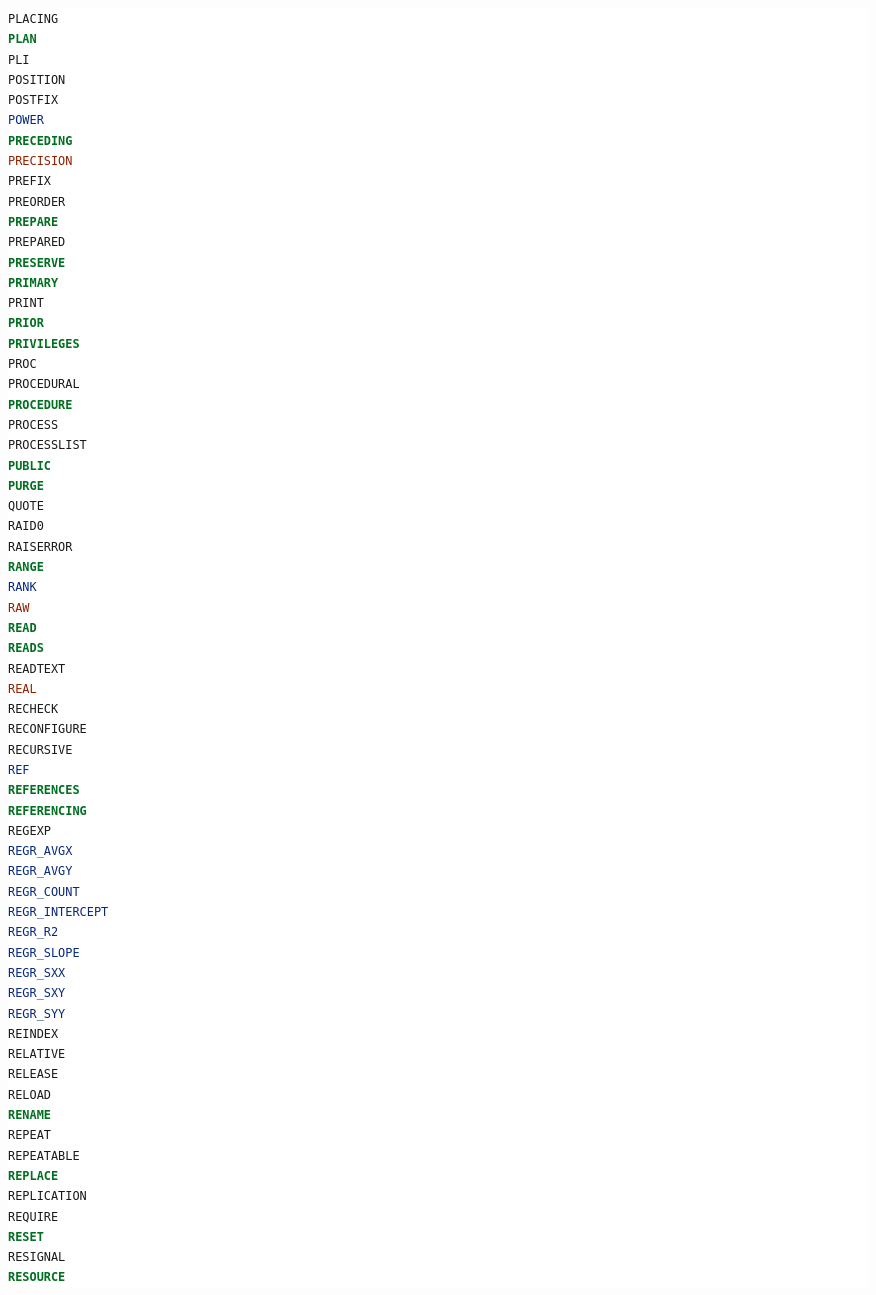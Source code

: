 ```sql
PLACING
PLAN
PLI
POSITION
POSTFIX
POWER
PRECEDING
PRECISION
PREFIX
PREORDER
PREPARE
PREPARED
PRESERVE
PRIMARY
PRINT
PRIOR
PRIVILEGES
PROC
PROCEDURAL
PROCEDURE
PROCESS
PROCESSLIST
PUBLIC
PURGE
QUOTE
RAID0
RAISERROR
RANGE
RANK
RAW
READ
READS
READTEXT
REAL
RECHECK
RECONFIGURE
RECURSIVE
REF
REFERENCES
REFERENCING
REGEXP
REGR_AVGX
REGR_AVGY
REGR_COUNT
REGR_INTERCEPT
REGR_R2
REGR_SLOPE
REGR_SXX
REGR_SXY
REGR_SYY
REINDEX
RELATIVE
RELEASE
RELOAD
RENAME
REPEAT
REPEATABLE
REPLACE
REPLICATION
REQUIRE
RESET
RESIGNAL
RESOURCE
```